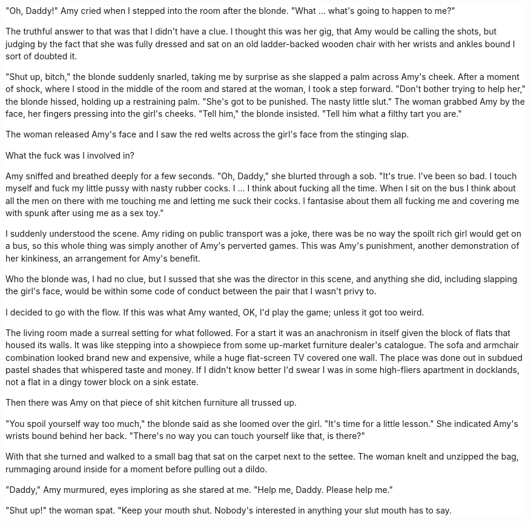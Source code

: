  "Oh, Daddy!" Amy cried when I stepped into the room after the blonde. "What ... what's going to happen to me?" 

 The truthful answer to that was that I didn't have a clue. I thought this was her gig, that Amy would be calling the shots, but judging by the fact that she was fully dressed and sat on an old ladder-backed wooden chair with her wrists and ankles bound I sort of doubted it. 

 "Shut up, bitch," the blonde suddenly snarled, taking me by surprise as she slapped a palm across Amy's cheek. After a moment of shock, where I stood in the middle of the room and stared at the woman, I took a step forward. "Don't bother trying to help her," the blonde hissed, holding up a restraining palm. "She's got to be punished. The nasty little slut." The woman grabbed Amy by the face, her fingers pressing into the girl's cheeks. "Tell him," the blonde insisted. "Tell him what a filthy tart you are." 

 The woman released Amy's face and I saw the red welts across the girl's face from the stinging slap. 

 What the fuck was I involved in? 

 Amy sniffed and breathed deeply for a few seconds. "Oh, Daddy," she blurted through a sob. "It's true. I've been so bad. I touch myself and fuck my little pussy with nasty rubber cocks. I ... I think about fucking all the time. When I sit on the bus I think about all the men on there with me touching me and letting me suck their cocks. I fantasise about them all fucking me and covering me with spunk after using me as a sex toy." 

 I suddenly understood the scene. Amy riding on public transport was a joke, there was be no way the spoilt rich girl would get on a bus, so this whole thing was simply another of Amy's perverted games. This was Amy's punishment, another demonstration of her kinkiness, an arrangement for Amy's benefit. 

 Who the blonde was, I had no clue, but I sussed that she was the director in this scene, and anything she did, including slapping the girl's face, would be within some code of conduct between the pair that I wasn't privy to. 

 I decided to go with the flow. If this was what Amy wanted, OK, I'd play the game; unless it got too weird. 

 The living room made a surreal setting for what followed. For a start it was an anachronism in itself given the block of flats that housed its walls. It was like stepping into a showpiece from some up-market furniture dealer's catalogue. The sofa and armchair combination looked brand new and expensive, while a huge flat-screen TV covered one wall. The place was done out in subdued pastel shades that whispered taste and money. If I didn't know better I'd swear I was in some high-fliers apartment in docklands, not a flat in a dingy tower block on a sink estate. 

 Then there was Amy on that piece of shit kitchen furniture all trussed up. 

 "You spoil yourself way too much," the blonde said as she loomed over the girl. "It's time for a little lesson." She indicated Amy's wrists bound behind her back. "There's no way you can touch yourself like that, is there?" 

 With that she turned and walked to a small bag that sat on the carpet next to the settee. The woman knelt and unzipped the bag, rummaging around inside for a moment before pulling out a dildo. 

 "Daddy," Amy murmured, eyes imploring as she stared at me. "Help me, Daddy. Please help me." 

 "Shut up!" the woman spat. "Keep your mouth shut. Nobody's interested in anything your slut mouth has to say. 
